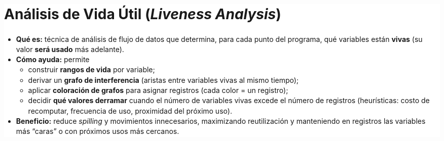 
# **Análisis de Vida Útil (_Liveness Analysis_)**

- **Qué es:** técnica de análisis de flujo de datos que determina, para cada punto del programa, qué variables están **vivas** (su valor **será usado** más adelante).
- **Cómo ayuda:** permite
  - construir **rangos de vida** por variable;
  - derivar un **grafo de interferencia** (aristas entre variables vivas al mismo tiempo);
  - aplicar **coloración de grafos** para asignar registros (cada color = un registro);
  - decidir **qué valores derramar** cuando el número de variables vivas excede el número de registros (heurísticas: costo de recomputar, frecuencia de uso, proximidad del próximo uso).
- **Beneficio:** reduce _spilling_ y movimientos innecesarios, maximizando reutilización y manteniendo en registros las variables más “caras” o con próximos usos más cercanos.
